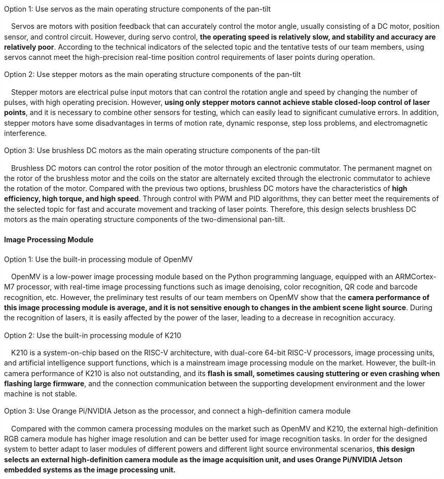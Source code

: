Option 1: Use servos as the main operating structure components of the pan-tilt

&emsp;Servos are motors with position feedback that can accurately control the motor angle, usually consisting of a DC motor, position sensor, and control circuit. However, during servo control, **the operating speed is relatively slow, and stability and accuracy are relatively poor**. According to the technical indicators of the selected topic and the tentative tests of our team members, using servos cannot meet the high-precision real-time position control requirements of laser points during operation.

Option 2: Use stepper motors as the main operating structure components of the pan-tilt

&emsp;Stepper motors are electrical pulse input motors that can control the rotation angle and speed by changing the number of pulses, with high operating precision. However, **using only stepper motors cannot achieve stable closed-loop control of laser points**, and it is necessary to combine other sensors for testing, which can easily lead to significant cumulative errors. In addition, stepper motors have some disadvantages in terms of motion rate, dynamic response, step loss problems, and electromagnetic interference.

Option 3: Use brushless DC motors as the main operating structure components of the pan-tilt

&emsp;Brushless DC motors can control the rotor position of the motor through an electronic commutator. The permanent magnet on the rotor of the brushless motor and the coils on the stator are alternately excited through the electronic commutator to achieve the rotation of the motor. Compared with the previous two options, brushless DC motors have the characteristics of **high efficiency, high torque, and high speed**. Through control with PWM and PID algorithms, they can better meet the requirements of the selected topic for fast and accurate movement and tracking of laser points. Therefore, this design selects brushless DC motors as the main operating structure components of the two-dimensional pan-tilt.

#### **Image Processing Module**

Option 1: Use the built-in processing module of OpenMV

&emsp;OpenMV is a low-power image processing module based on the Python programming language, equipped with an ARMCortex-M7 processor, with real-time image processing functions such as image denoising, color recognition, QR code and barcode recognition, etc. However, the preliminary test results of our team members on OpenMV show that the **camera performance of this image processing module is average, and it is not sensitive enough to changes in the ambient scene light source**. During the recognition of lasers, it is easily affected by the power of the laser, leading to a decrease in recognition accuracy.

Option 2: Use the built-in processing module of K210

&emsp;K210 is a system-on-chip based on the RISC-V architecture, with dual-core 64-bit RISC-V processors, image processing units, and artificial intelligence support functions, which is a mainstream image processing module on the market. However, the built-in camera performance of K210 is also not outstanding, and its **flash is small, sometimes causing stuttering or even crashing when flashing large firmware**, and the connection communication between the supporting development environment and the lower machine is not stable.

Option 3: Use Orange Pi/NVIDIA Jetson as the processor, and connect a high-definition camera module

&emsp;Compared with the common camera processing modules on the market such as OpenMV and K210, the external high-definition RGB camera module has higher image resolution and can be better used for image recognition tasks. In order for the designed system to better adapt to laser modules of different powers and different light source environmental scenarios, **this design selects an external high-definition camera module as the image acquisition unit, and uses Orange Pi/NVIDIA Jetson embedded systems as the image processing unit.**
